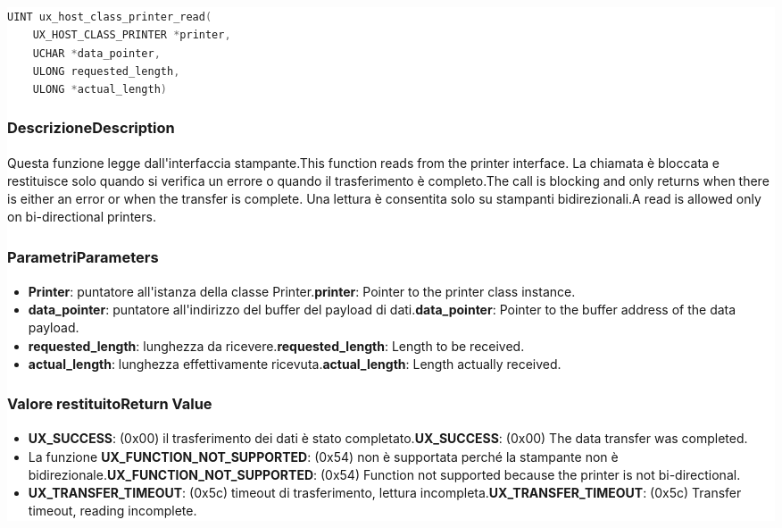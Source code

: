 ```C
UINT ux_host_class_printer_read(
    UX_HOST_CLASS_PRINTER *printer,
    UCHAR *data_pointer,
    ULONG requested_length,
    ULONG *actual_length)
```

### <a name="description"></a><span data-ttu-id="9899c-115">Descrizione</span><span class="sxs-lookup"><span data-stu-id="9899c-115">Description</span></span>

<span data-ttu-id="9899c-116">Questa funzione legge dall'interfaccia stampante.</span><span class="sxs-lookup"><span data-stu-id="9899c-116">This function reads from the printer interface.</span></span> <span data-ttu-id="9899c-117">La chiamata è bloccata e restituisce solo quando si verifica un errore o quando il trasferimento è completo.</span><span class="sxs-lookup"><span data-stu-id="9899c-117">The call is blocking and only returns when there is either an error or when the transfer is complete.</span></span> <span data-ttu-id="9899c-118">Una lettura è consentita solo su stampanti bidirezionali.</span><span class="sxs-lookup"><span data-stu-id="9899c-118">A read is allowed only on bi-directional printers.</span></span>

### <a name="parameters"></a><span data-ttu-id="9899c-119">Parametri</span><span class="sxs-lookup"><span data-stu-id="9899c-119">Parameters</span></span>

- <span data-ttu-id="9899c-120">**Printer**: puntatore all'istanza della classe Printer.</span><span class="sxs-lookup"><span data-stu-id="9899c-120">**printer**: Pointer to the printer class instance.</span></span>
- <span data-ttu-id="9899c-121">**data_pointer**: puntatore all'indirizzo del buffer del payload di dati.</span><span class="sxs-lookup"><span data-stu-id="9899c-121">**data_pointer**: Pointer to the buffer address of the data payload.</span></span>
- <span data-ttu-id="9899c-122">**requested_length**: lunghezza da ricevere.</span><span class="sxs-lookup"><span data-stu-id="9899c-122">**requested_length**: Length to be received.</span></span>
- <span data-ttu-id="9899c-123">**actual_length**: lunghezza effettivamente ricevuta.</span><span class="sxs-lookup"><span data-stu-id="9899c-123">**actual_length**: Length actually received.</span></span>

### <a name="return-value"></a><span data-ttu-id="9899c-124">Valore restituito</span><span class="sxs-lookup"><span data-stu-id="9899c-124">Return Value</span></span>

- <span data-ttu-id="9899c-125">**UX_SUCCESS**: (0x00) il trasferimento dei dati è stato completato.</span><span class="sxs-lookup"><span data-stu-id="9899c-125">**UX_SUCCESS**:  (0x00) The data transfer was completed.</span></span>
- <span data-ttu-id="9899c-126">La funzione **UX_FUNCTION_NOT_SUPPORTED**: (0x54) non è supportata perché la stampante non è bidirezionale.</span><span class="sxs-lookup"><span data-stu-id="9899c-126">**UX_FUNCTION_NOT_SUPPORTED**: (0x54) Function not supported because the printer is not bi-directional.</span></span>
- <span data-ttu-id="9899c-127">**UX_TRANSFER_TIMEOUT**: (0x5c) timeout di trasferimento, lettura incompleta.</span><span class="sxs-lookup"><span data-stu-id="9899c-127">**UX_TRANSFER_TIMEOUT**: (0x5c) Transfer timeout, reading incomplete.</span></span>

